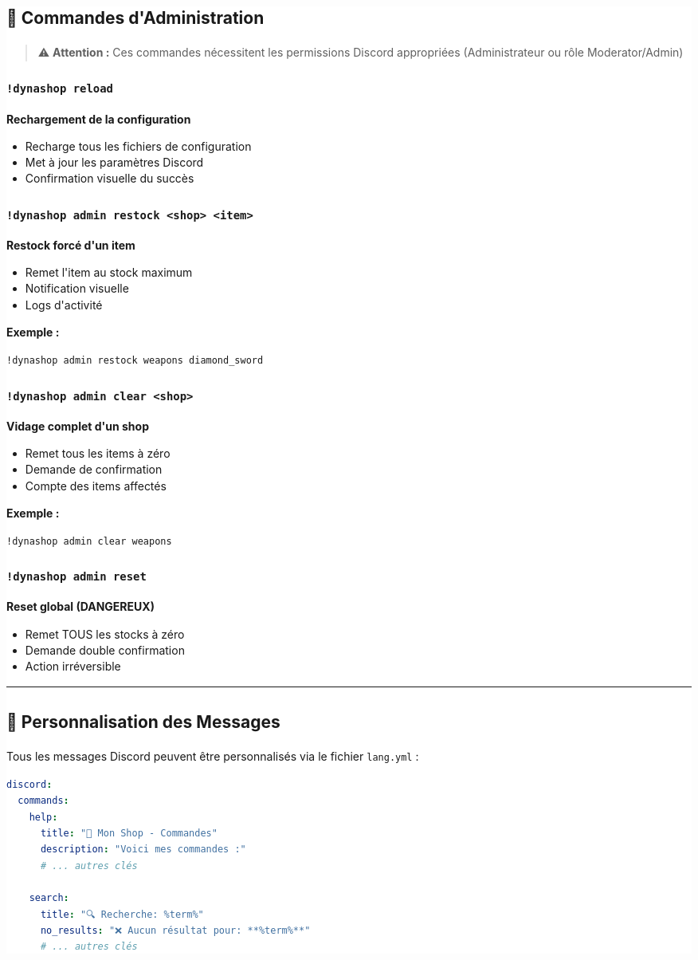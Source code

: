 
## 🔧 Commandes d'Administration

> ⚠️ **Attention :** Ces commandes nécessitent les permissions Discord appropriées (Administrateur ou rôle Moderator/Admin)

### `!dynashop reload`
**Rechargement de la configuration**
- Recharge tous les fichiers de configuration
- Met à jour les paramètres Discord
- Confirmation visuelle du succès

### `!dynashop admin restock <shop> <item>`
**Restock forcé d'un item**
- Remet l'item au stock maximum
- Notification visuelle
- Logs d'activité

**Exemple :**
```
!dynashop admin restock weapons diamond_sword
```

### `!dynashop admin clear <shop>`
**Vidage complet d'un shop**
- Remet tous les items à zéro
- Demande de confirmation
- Compte des items affectés

**Exemple :**
```
!dynashop admin clear weapons
```

### `!dynashop admin reset`
**Reset global (DANGEREUX)**
- Remet TOUS les stocks à zéro
- Demande double confirmation
- Action irréversible

---

## 🎨 Personnalisation des Messages

Tous les messages Discord peuvent être personnalisés via le fichier `lang.yml` :

```yaml
discord:
  commands:
    help:
      title: "🏪 Mon Shop - Commandes"
      description: "Voici mes commandes :"
      # ... autres clés
    
    search:
      title: "🔍 Recherche: %term%"
      no_results: "❌ Aucun résultat pour: **%term%**"
      # ... autres clés
```
